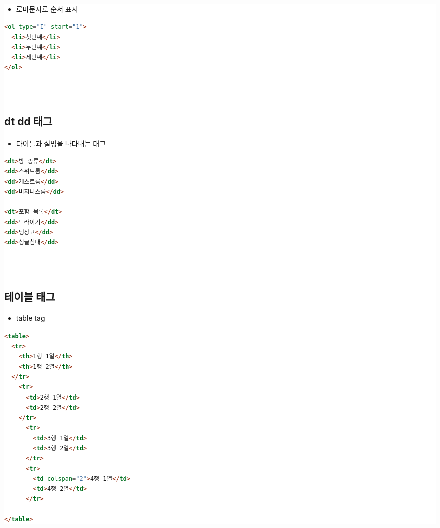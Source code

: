 - 로마문자로 순서 표시
```HTML
<ol type="I" start="1">
  <li>첫번째</li>
  <li>두번쨰</li>
  <li>세번째</li>
</ol>
```
<br>
<br>

## dt dd 태그

- 타이틀과 설명을 나타내는 태그
```HTML
<dt>방 종류</dt>
<dd>스위트룸</dd>
<dd>게스트룸</dd>
<dd>비지니스룸</dd>

<dt>포함 목록</dt>
<dd>드라이기</dd>
<dd>냉장고</dd>
<dd>싱글침대</dd>

```

<br><br>

## 테이블 태그
- table tag
```HTML
<table>
  <tr>
    <th>1행 1열</th>
    <th>1행 2열</th>
  </tr>  
    <tr>
      <td>2행 1열</td>
      <td>2행 2열</td>
    </tr>
      <tr>
        <td>3행 1열</td>
        <td>3행 2열</td>
      </tr>
      <tr>
        <td colspan="2">4행 1열</td>
        <td>4행 2열</td>
      </tr>

</table>
```
